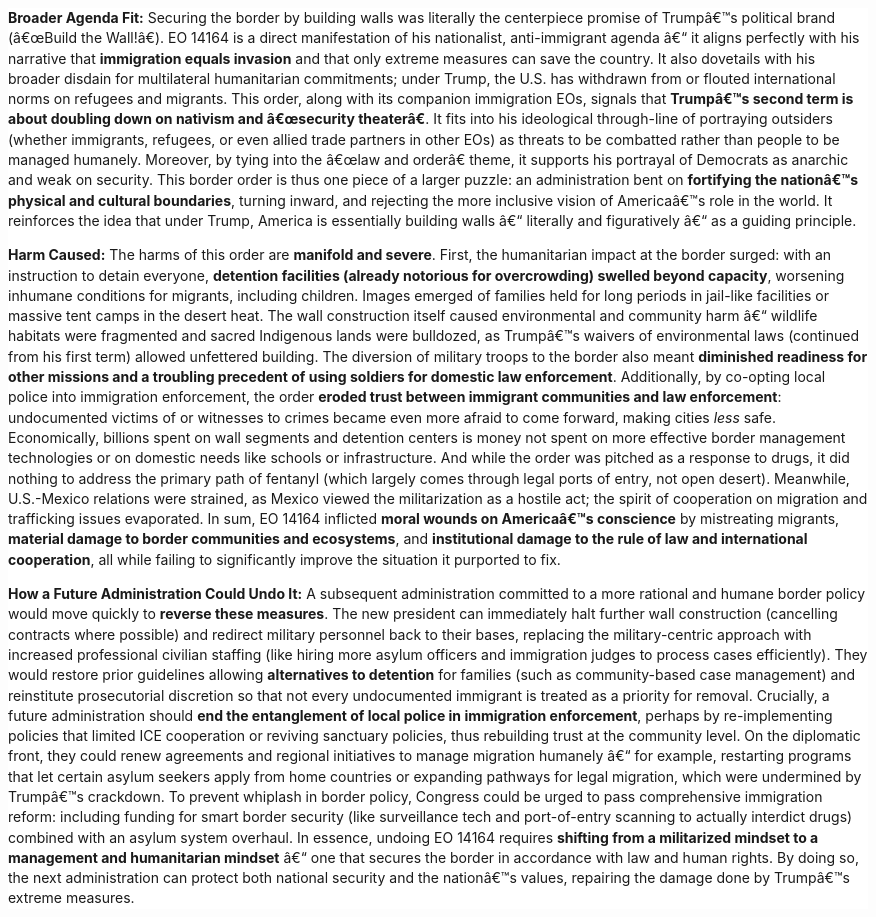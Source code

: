 **Broader Agenda Fit:** Securing the border by building walls was literally the centerpiece promise of Trumpâ€™s political brand (â€œBuild the Wall!â€). EO 14164 is a direct manifestation of his nationalist, anti-immigrant agenda â€“ it aligns perfectly with his narrative that **immigration equals invasion** and that only extreme measures can save the country. It also dovetails with his broader disdain for multilateral humanitarian commitments; under Trump, the U.S. has withdrawn from or flouted international norms on refugees and migrants. This order, along with its companion immigration EOs, signals that **Trumpâ€™s second term is about doubling down on nativism and â€œsecurity theaterâ€**. It fits into his ideological through-line of portraying outsiders (whether immigrants, refugees, or even allied trade partners in other EOs) as threats to be combatted rather than people to be managed humanely. Moreover, by tying into the â€œlaw and orderâ€ theme, it supports his portrayal of Democrats as anarchic and weak on security. This border order is thus one piece of a larger puzzle: an administration bent on **fortifying the nationâ€™s physical and cultural boundaries**, turning inward, and rejecting the more inclusive vision of Americaâ€™s role in the world. It reinforces the idea that under Trump, America is essentially building walls â€“ literally and figuratively â€“ as a guiding principle.  

**Harm Caused:** The harms of this order are **manifold and severe**. First, the humanitarian impact at the border surged: with an instruction to detain everyone, **detention facilities (already notorious for overcrowding) swelled beyond capacity**, worsening inhumane conditions for migrants, including children. Images emerged of families held for long periods in jail-like facilities or massive tent camps in the desert heat. The wall construction itself caused environmental and community harm â€“ wildlife habitats were fragmented and sacred Indigenous lands were bulldozed, as Trumpâ€™s waivers of environmental laws (continued from his first term) allowed unfettered building. The diversion of military troops to the border also meant **diminished readiness for other missions and a troubling precedent of using soldiers for domestic law enforcement**. Additionally, by co-opting local police into immigration enforcement, the order **eroded trust between immigrant communities and law enforcement**: undocumented victims of or witnesses to crimes became even more afraid to come forward, making cities *less* safe. Economically, billions spent on wall segments and detention centers is money not spent on more effective border management technologies or on domestic needs like schools or infrastructure. And while the order was pitched as a response to drugs, it did nothing to address the primary path of fentanyl (which largely comes through legal ports of entry, not open desert). Meanwhile, U.S.-Mexico relations were strained, as Mexico viewed the militarization as a hostile act; the spirit of cooperation on migration and trafficking issues evaporated. In sum, EO 14164 inflicted **moral wounds on Americaâ€™s conscience** by mistreating migrants, **material damage to border communities and ecosystems**, and **institutional damage to the rule of law and international cooperation**, all while failing to significantly improve the situation it purported to fix.  

**How a Future Administration Could Undo It:** A subsequent administration committed to a more rational and humane border policy would move quickly to **reverse these measures**. The new president can immediately halt further wall construction (cancelling contracts where possible) and redirect military personnel back to their bases, replacing the military-centric approach with increased professional civilian staffing (like hiring more asylum officers and immigration judges to process cases efficiently). They would restore prior guidelines allowing **alternatives to detention** for families (such as community-based case management) and reinstitute prosecutorial discretion so that not every undocumented immigrant is treated as a priority for removal. Crucially, a future administration should **end the entanglement of local police in immigration enforcement**, perhaps by re-implementing policies that limited ICE cooperation or reviving sanctuary policies, thus rebuilding trust at the community level. On the diplomatic front, they could renew agreements and regional initiatives to manage migration humanely â€“ for example, restarting programs that let certain asylum seekers apply from home countries or expanding pathways for legal migration, which were undermined by Trumpâ€™s crackdown. To prevent whiplash in border policy, Congress could be urged to pass comprehensive immigration reform: including funding for smart border security (like surveillance tech and port-of-entry scanning to actually interdict drugs) combined with an asylum system overhaul. In essence, undoing EO 14164 requires **shifting from a militarized mindset to a management and humanitarian mindset** â€“ one that secures the border in accordance with law and human rights. By doing so, the next administration can protect both national security and the nationâ€™s values, repairing the damage done by Trumpâ€™s extreme measures.  
